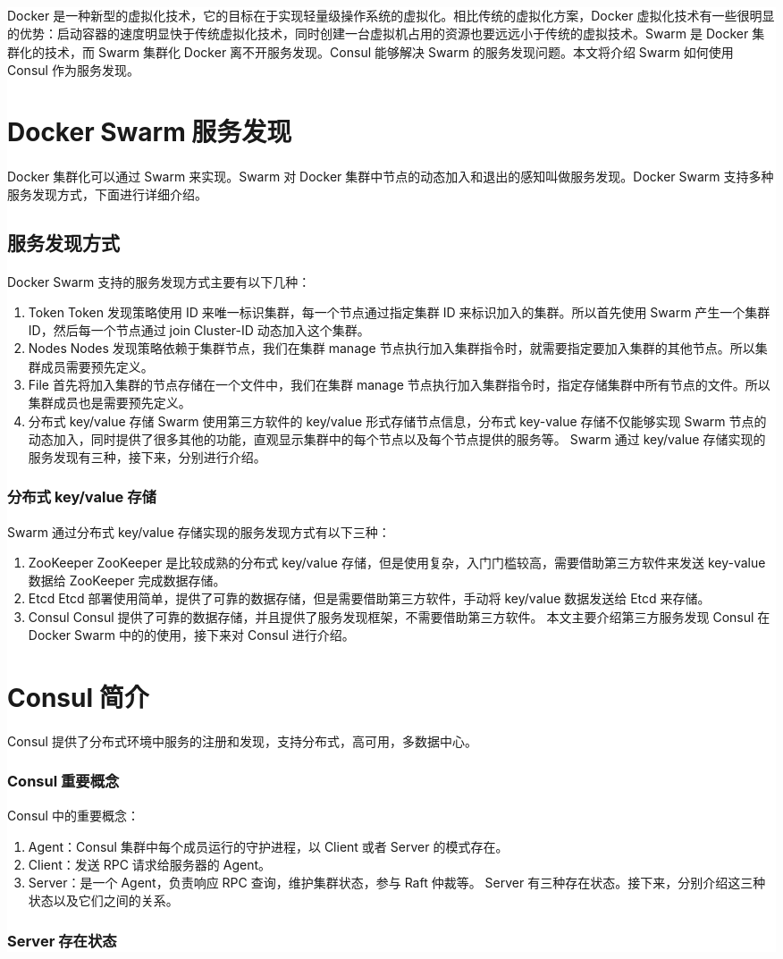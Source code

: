 Docker 是一种新型的虚拟化技术，它的目标在于实现轻量级操作系统的虚拟化。相比传统的虚拟化方案，Docker 虚拟化技术有一些很明显的优势：启动容器的速度明显快于传统虚拟化技术，同时创建一台虚拟机占用的资源也要远远小于传统的虚拟技术。Swarm 是 Docker 集群化的技术，而 Swarm 集群化 Docker 离不开服务发现。Consul 能够解决 Swarm 的服务发现问题。本文将介绍 Swarm 如何使用 Consul 作为服务发现。

# Docker Swarm 服务发现

Docker 集群化可以通过 Swarm 来实现。Swarm 对 Docker 集群中节点的动态加入和退出的感知叫做服务发现。Docker Swarm 支持多种服务发现方式，下面进行详细介绍。

## 服务发现方式

Docker Swarm 支持的服务发现方式主要有以下几种：

1. Token
   Token 发现策略使用 ID 来唯一标识集群，每一个节点通过指定集群 ID 来标识加入的集群。所以首先使用 Swarm 产生一个集群 ID，然后每一个节点通过 join Cluster-ID 动态加入这个集群。
2. Nodes
   Nodes 发现策略依赖于集群节点，我们在集群 manage 节点执行加入集群指令时，就需要指定要加入集群的其他节点。所以集群成员需要预先定义。
3. File
   首先将加入集群的节点存储在一个文件中，我们在集群 manage 节点执行加入集群指令时，指定存储集群中所有节点的文件。所以集群成员也是需要预先定义。
4. 分布式 key/value 存储
   Swarm 使用第三方软件的 key/value 形式存储节点信息，分布式 key-value 存储不仅能够实现 Swarm 节点的动态加入，同时提供了很多其他的功能，直观显示集群中的每个节点以及每个节点提供的服务等。
   Swarm 通过 key/value 存储实现的服务发现有三种，接下来，分别进行介绍。

### 分布式 key/value 存储

Swarm 通过分布式 key/value 存储实现的服务发现方式有以下三种：

1. ZooKeeper
   ZooKeeper 是比较成熟的分布式 key/value 存储，但是使用复杂，入门门槛较高，需要借助第三方软件来发送 key-value 数据给 ZooKeeper 完成数据存储。
2. Etcd
   Etcd 部署使用简单，提供了可靠的数据存储，但是需要借助第三方软件，手动将 key/value 数据发送给 Etcd 来存储。
3. Consul
   Consul 提供了可靠的数据存储，并且提供了服务发现框架，不需要借助第三方软件。
   本文主要介绍第三方服务发现 Consul 在 Docker Swarm 中的的使用，接下来对 Consul 进行介绍。

# Consul 简介

Consul 提供了分布式环境中服务的注册和发现，支持分布式，高可用，多数据中心。

### Consul 重要概念

Consul 中的重要概念：

1. Agent：Consul 集群中每个成员运行的守护进程，以 Client 或者 Server 的模式存在。
2. Client：发送 RPC 请求给服务器的 Agent。
3. Server：是一个 Agent，负责响应 RPC 查询，维护集群状态，参与 Raft 仲裁等。
   Server 有三种存在状态。接下来，分别介绍这三种状态以及它们之间的关系。

### Server 存在状态
